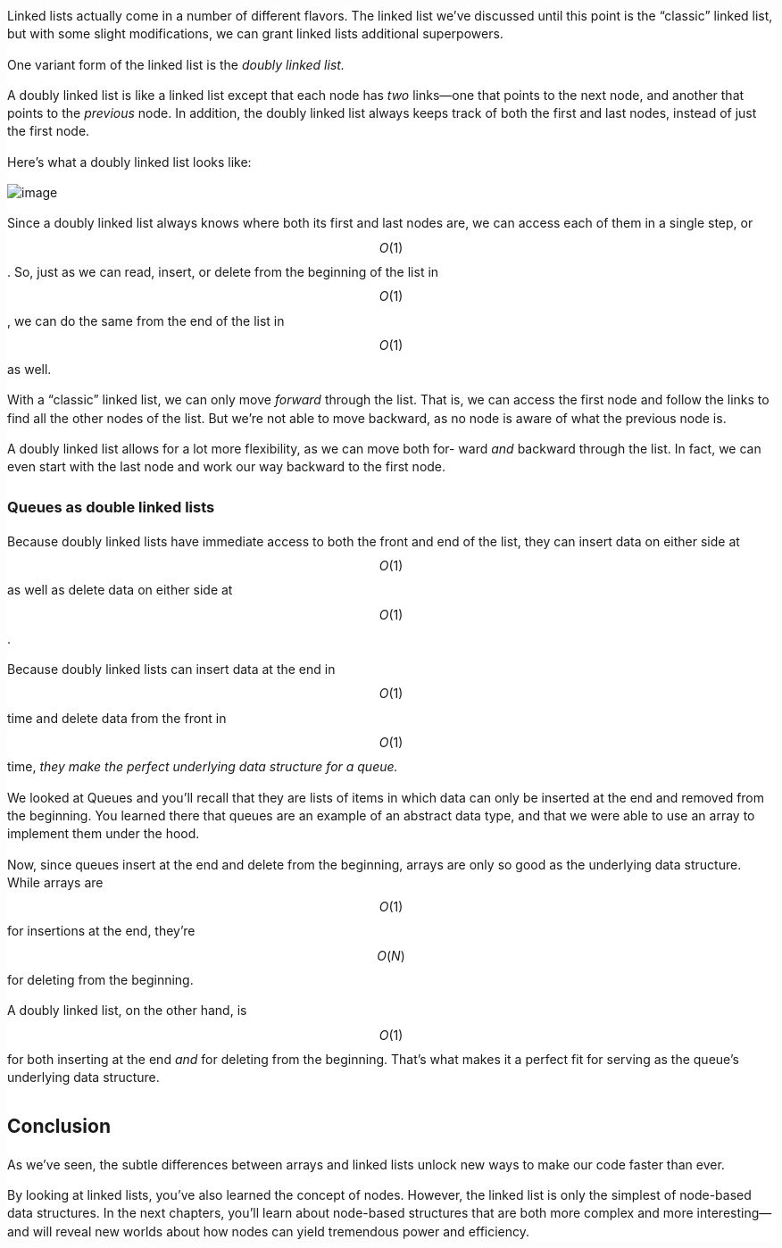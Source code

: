Linked lists actually come in a number of different flavors. The linked list we’ve discussed until this point is the “classic” linked list, but with some slight modifications, we can grant linked lists additional superpowers.

One variant form of the linked list is the *doubly linked list.*

A doubly linked list is like a linked list except that each node has *two* links—one that points to the next node, and another that points to the *previous* node. In addition, the doubly linked list always keeps track of both the first and last nodes, instead of just the first node.

Here’s what a doubly linked list looks like:

<img width="506" alt="image" src="https://user-images.githubusercontent.com/11669149/224850865-3473f9dc-fe83-4f6f-a1c2-96251041b787.png">



Since a doubly linked list always knows where both its first and last nodes are, we can access each of them in a single step, or $$O(1)$$. So, just as we can read, insert, or delete from the beginning of the list in $$O(1)$$, we can do the same from the end of the list in $$O(1)$$ as well.

With a “classic” linked list, we can only move *forward* through the list. That is, we can access the first node and follow the links to find all the other nodes of the list. But we’re not able to move backward, as no node is aware of what the previous node is.

A doubly linked list allows for a lot more flexibility, as we can move both for- ward *and* backward through the list. In fact, we can even start with the last node and work our way backward to the first node.

### Queues as double linked lists

Because doubly linked lists have immediate access to both the front and end of the list, they can insert data on either side at $$O(1)$$ as well as delete data on either side at $$O(1)$$.

Because doubly linked lists can insert data at the end in $$O(1)$$ time and delete data from the front in $$O(1)$$ time, *they make the perfect underlying data structure for a queue.*

We looked at Queues and you’ll recall that they are lists of items in which data can only be inserted at the end and removed from the beginning. You learned there that queues are an example of an abstract data type, and that we were able to use an array to implement them under the hood.

Now, since queues insert at the end and delete from the beginning, arrays are only so good as the underlying data structure. While arrays are $$O(1)$$ for insertions at the end, they’re $$O(N)$$ for deleting from the beginning.

A doubly linked list, on the other hand, is $$O(1)$$ for both inserting at the end *and* for deleting from the beginning. That’s what makes it a perfect fit for serving as the queue’s underlying data structure.

## Conclusion

As we’ve seen, the subtle differences between arrays and linked lists unlock new ways to make our code faster than ever.

By looking at linked lists, you’ve also learned the concept of nodes. However, the linked list is only the simplest of node-based data structures. In the next chapters, you’ll learn about node-based structures that are both more complex and more interesting—and will reveal new worlds about how nodes can yield tremendous power and efficiency.